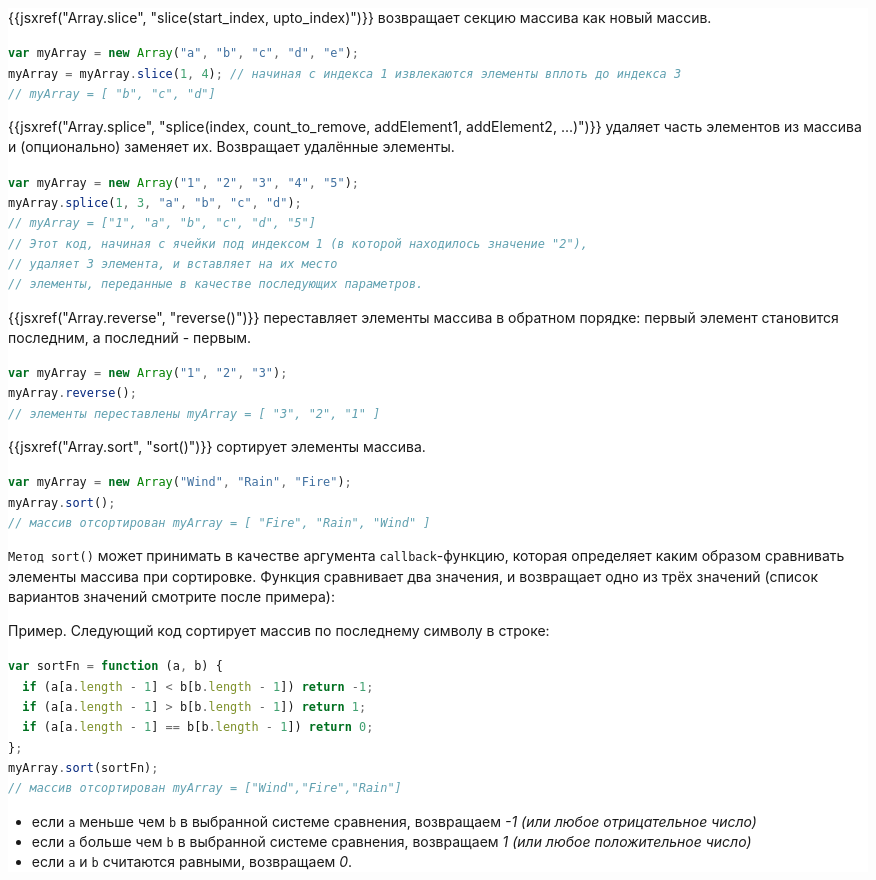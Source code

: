 {{jsxref("Array.slice", "slice(start_index, upto_index)")}} возвращает секцию массива как новый массив.

```js
var myArray = new Array("a", "b", "c", "d", "e");
myArray = myArray.slice(1, 4); // начиная с индекса 1 извлекаются элементы вплоть до индекса 3
// myArray = [ "b", "c", "d"]
```

{{jsxref("Array.splice", "splice(index, count_to_remove, addElement1, addElement2, ...)")}} удаляет часть элементов из массива и (опционально) заменяет их. Возвращает удалённые элементы.

```js
var myArray = new Array("1", "2", "3", "4", "5");
myArray.splice(1, 3, "a", "b", "c", "d");
// myArray = ["1", "a", "b", "c", "d", "5"]
// Этот код, начиная с ячейки под индексом 1 (в которой находилось значение "2"),
// удаляет 3 элемента, и вставляет на их место
// элементы, переданные в качестве последующих параметров.
```

{{jsxref("Array.reverse", "reverse()")}} переставляет элементы массива в обратном порядке: первый элемент становится последним, а последний - первым.

```js
var myArray = new Array("1", "2", "3");
myArray.reverse();
// элементы переставлены myArray = [ "3", "2", "1" ]
```

{{jsxref("Array.sort", "sort()")}} сортирует элементы массива.

```js
var myArray = new Array("Wind", "Rain", "Fire");
myArray.sort();
// массив отсортирован myArray = [ "Fire", "Rain", "Wind" ]
```

`Метод sort()` может принимать в качестве аргумента `callback`-функцию, которая определяет каким образом сравнивать элементы массива при сортировке. Функция сравнивает два значения, и возвращает одно из трёх значений (список вариантов значений смотрите после примера):

Пример. Следующий код сортирует массив по последнему символу в строке:

```js
var sortFn = function (a, b) {
  if (a[a.length - 1] < b[b.length - 1]) return -1;
  if (a[a.length - 1] > b[b.length - 1]) return 1;
  if (a[a.length - 1] == b[b.length - 1]) return 0;
};
myArray.sort(sortFn);
// массив отсортирован myArray = ["Wind","Fire","Rain"]
```

- если `a` меньше чем `b` в выбранной системе сравнения, возвращаем _-1 (или любое отрицательное число)_
- если `a` больше чем `b` в выбранной системе сравнения, возвращаем _1 (или любое положительное число)_
- если `a` и `b` считаются равными, возвращаем _0_.

